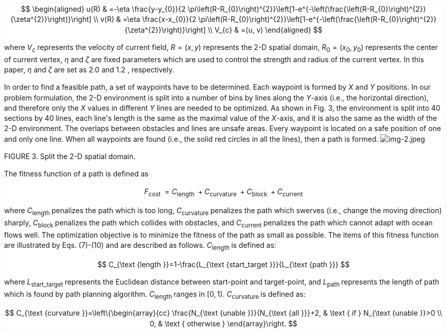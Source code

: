 $$
\begin{aligned}
u(R) & =-\eta \frac{y-y_{0}}{2 \pi\left(R-R_{0}\right)^{2}}\left[1-e^{-\left(\frac{\left(R-R_{0}\right)^{2}}{\zeta^{2}}\right)}\right] \\
v(R) & =\eta \frac{x-x_{0}}{2 \pi\left(R-R_{0}\right)^{2}}\left[1-e^{-\left(\frac{\left(R-R_{0}\right)^{2}}{\zeta^{2}}\right)}\right] \\
V_{c} & =(u, v)
\end{aligned}
$$

where $V_{c}$ represents the velocity of current field, $R=(x, y)$ represents the 2-D spatial domain, $R_{0}=\left(x_{0}, y_{0}\right)$ represents the center of current vertex, $\eta$ and $\zeta$ are fixed parameters which are used to control the strength and radius of the current vertex. In this paper, $\eta$ and $\zeta$ are set as 2.0 and 1.2 , respectively.

In order to find a feasible path, a set of waypoints have to be determined. Each waypoint is formed by $X$ and $Y$ positions. In our problem formulation, the 2-D environment is split into a number of bins by lines along the $Y$-axis (i.e., the horizontal direction), and therefore only the $X$ values in different $Y$ lines are needed to be optimized. As shown in Fig. 3, the environment is split into 40 sections by 40 lines, each line's length is the same as the maximal value of the $X$-axis, and it is also the same as the width of the 2-D environment. The overlaps between obstacles and lines are unsafe areas. Every waypoint is located on a safe position of one and only one line. When all waypoints are found (i.e., the solid red circles in all the lines), then a path is formed.
![img-2.jpeg](img-2.jpeg)

FIGURE 3. Split the 2-D spatial domain.

The fitness function of a path is defined as

$$
F_{\text {cost }}=C_{\text {length }}+C_{\text {curvature }}+C_{\text {block }}+C_{\text {current }}
$$

where $C_{\text {length }}$ penalizes the path which is too long, $C_{\text {curvature }}$ penalizes the path which swerves (i.e., change the moving direction) sharply, $C_{\text {block }}$ penalizes the path which collides with obstacles, and $C_{\text {current }}$ penalizes the path which cannot adapt with ocean flows well. The optimization objective is to minimize the fitness of the path as small as possible. The items of this fitness function are illustrated by Eqs. (7)-(10) and are described as follows.
$C_{\text {length }}$ is defined as:

$$
C_{\text {length }}=1-\frac{L_{\text {start_target }}}{L_{\text {path }}}
$$

where $L_{\text {start_target }}$ represents the Euclidean distance between start-point and target-point, and $L_{\text {path }}$ represents the length of path which is found by path planning algorithm. $C_{\text {length }}$ ranges in $[0,1)$.
$C_{\text {curvature }}$ is defined as:

$$
C_{\text {curvature }}=\left\{\begin{array}{cc}
\frac{N_{\text {unable }}}{N_{\text {all }}}+2, & \text { if } N_{\text {unable }}>0 \\
0, & \text { otherwise }
\end{array}\right.
$$
